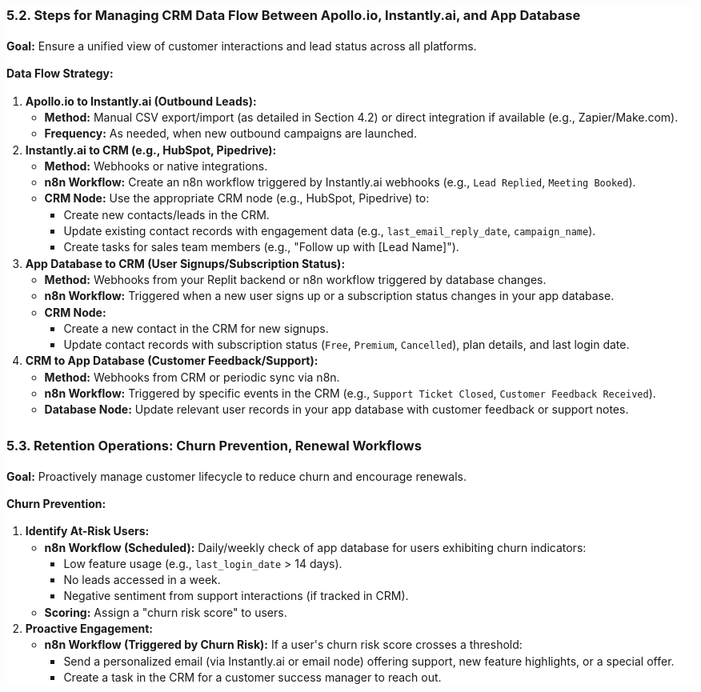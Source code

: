 ### 5.2. Steps for Managing CRM Data Flow Between Apollo.io, Instantly.ai, and App Database

**Goal:** Ensure a unified view of customer interactions and lead status across all platforms.

**Data Flow Strategy:**

1.  **Apollo.io to Instantly.ai (Outbound Leads):**
    *   **Method:** Manual CSV export/import (as detailed in Section 4.2) or direct integration if available (e.g., Zapier/Make.com).
    *   **Frequency:** As needed, when new outbound campaigns are launched.
2.  **Instantly.ai to CRM (e.g., HubSpot, Pipedrive):**
    *   **Method:** Webhooks or native integrations.
    *   **n8n Workflow:** Create an n8n workflow triggered by Instantly.ai webhooks (e.g., `Lead Replied`, `Meeting Booked`).
    *   **CRM Node:** Use the appropriate CRM node (e.g., HubSpot, Pipedrive) to:
        *   Create new contacts/leads in the CRM.
        *   Update existing contact records with engagement data (e.g., `last_email_reply_date`, `campaign_name`).
        *   Create tasks for sales team members (e.g., "Follow up with [Lead Name]").
3.  **App Database to CRM (User Signups/Subscription Status):**
    *   **Method:** Webhooks from your Replit backend or n8n workflow triggered by database changes.
    *   **n8n Workflow:** Triggered when a new user signs up or a subscription status changes in your app database.
    *   **CRM Node:**
        *   Create a new contact in the CRM for new signups.
        *   Update contact records with subscription status (`Free`, `Premium`, `Cancelled`), plan details, and last login date.
4.  **CRM to App Database (Customer Feedback/Support):**
    *   **Method:** Webhooks from CRM or periodic sync via n8n.
    *   **n8n Workflow:** Triggered by specific events in the CRM (e.g., `Support Ticket Closed`, `Customer Feedback Received`).
    *   **Database Node:** Update relevant user records in your app database with customer feedback or support notes.

### 5.3. Retention Operations: Churn Prevention, Renewal Workflows

**Goal:** Proactively manage customer lifecycle to reduce churn and encourage renewals.

**Churn Prevention:**
1.  **Identify At-Risk Users:**
    *   **n8n Workflow (Scheduled):** Daily/weekly check of app database for users exhibiting churn indicators:
        *   Low feature usage (e.g., `last_login_date` > 14 days).
        *   No leads accessed in a week.
        *   Negative sentiment from support interactions (if tracked in CRM).
    *   **Scoring:** Assign a "churn risk score" to users.
2.  **Proactive Engagement:**
    *   **n8n Workflow (Triggered by Churn Risk):** If a user's churn risk score crosses a threshold:
        *   Send a personalized email (via Instantly.ai or email node) offering support, new feature highlights, or a special offer.
        *   Create a task in the CRM for a customer success manager to reach out.
